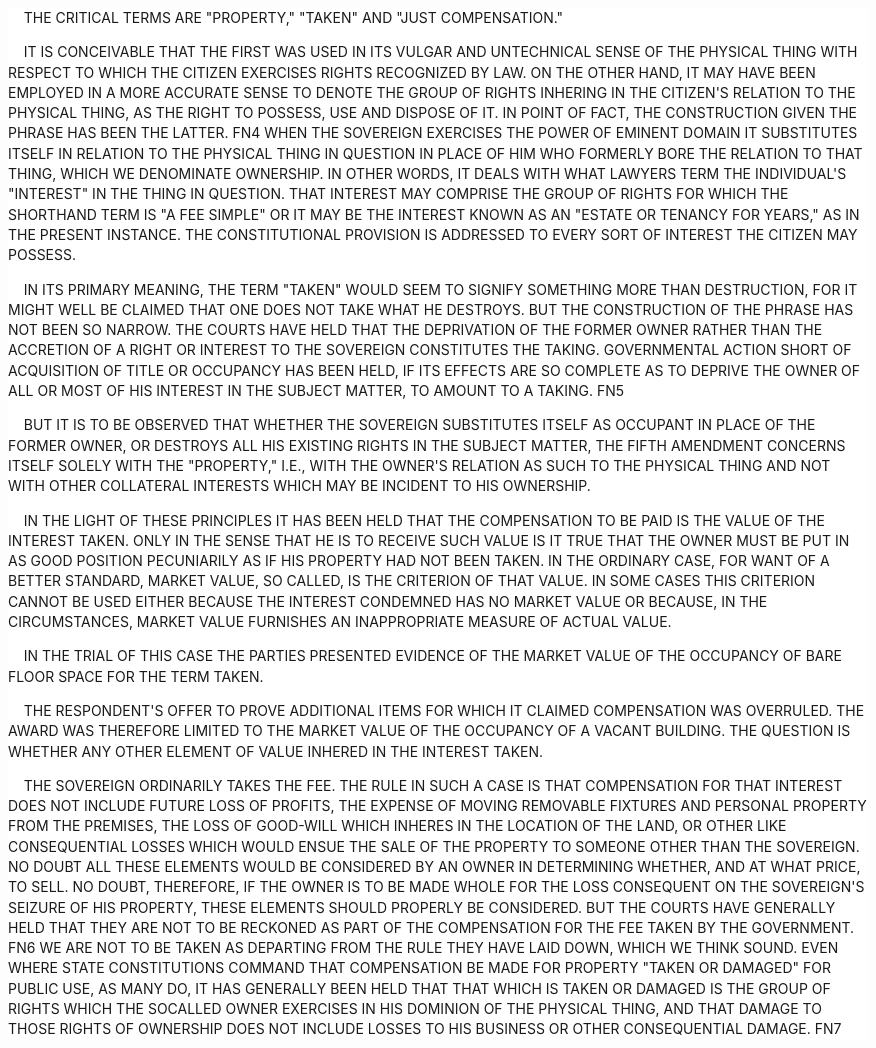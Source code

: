     THE CRITICAL TERMS ARE "PROPERTY," "TAKEN" AND "JUST COMPENSATION."

    IT IS CONCEIVABLE THAT THE FIRST WAS USED IN ITS VULGAR AND UNTECHNICAL SENSE OF THE PHYSICAL THING WITH RESPECT TO WHICH THE CITIZEN EXERCISES RIGHTS RECOGNIZED BY LAW.  ON THE OTHER HAND, IT MAY HAVE BEEN EMPLOYED IN A MORE ACCURATE SENSE TO DENOTE THE GROUP OF RIGHTS INHERING IN THE CITIZEN'S RELATION TO THE PHYSICAL THING, AS THE RIGHT TO POSSESS, USE AND DISPOSE OF IT.  IN POINT OF FACT, THE CONSTRUCTION GIVEN THE PHRASE HAS BEEN THE LATTER.  FN4  WHEN THE SOVEREIGN EXERCISES THE POWER OF EMINENT DOMAIN IT SUBSTITUTES ITSELF IN RELATION TO THE PHYSICAL THING IN QUESTION IN PLACE OF HIM WHO FORMERLY BORE THE RELATION TO THAT THING, WHICH WE DENOMINATE OWNERSHIP.  IN OTHER WORDS, IT DEALS WITH WHAT LAWYERS TERM THE INDIVIDUAL'S "INTEREST" IN THE THING IN QUESTION.  THAT INTEREST MAY COMPRISE THE GROUP OF RIGHTS FOR WHICH THE SHORTHAND TERM IS "A FEE SIMPLE" OR IT MAY BE THE INTEREST KNOWN AS AN "ESTATE OR TENANCY FOR YEARS," AS IN THE PRESENT INSTANCE.  THE CONSTITUTIONAL PROVISION IS ADDRESSED TO EVERY SORT OF INTEREST THE CITIZEN MAY POSSESS.

    IN ITS PRIMARY MEANING, THE TERM "TAKEN" WOULD SEEM TO SIGNIFY SOMETHING MORE THAN DESTRUCTION, FOR IT MIGHT WELL BE CLAIMED THAT ONE DOES NOT TAKE WHAT HE DESTROYS.  BUT THE CONSTRUCTION OF THE PHRASE HAS NOT BEEN SO NARROW.  THE COURTS HAVE HELD THAT THE DEPRIVATION OF THE FORMER OWNER RATHER THAN THE ACCRETION OF A RIGHT OR INTEREST TO THE SOVEREIGN CONSTITUTES THE TAKING.  GOVERNMENTAL ACTION SHORT OF ACQUISITION OF TITLE OR OCCUPANCY HAS BEEN HELD, IF ITS EFFECTS ARE SO COMPLETE AS TO DEPRIVE THE OWNER OF ALL OR MOST OF HIS INTEREST IN THE SUBJECT MATTER, TO AMOUNT TO A TAKING.  FN5

    BUT IT IS TO BE OBSERVED THAT WHETHER THE SOVEREIGN SUBSTITUTES ITSELF AS OCCUPANT IN PLACE OF THE FORMER OWNER, OR DESTROYS ALL HIS EXISTING RIGHTS IN THE SUBJECT MATTER, THE FIFTH AMENDMENT CONCERNS ITSELF SOLELY WITH THE "PROPERTY," I.E., WITH THE OWNER'S RELATION AS SUCH TO THE PHYSICAL THING AND NOT WITH OTHER COLLATERAL INTERESTS WHICH MAY BE INCIDENT TO HIS OWNERSHIP.

    IN THE LIGHT OF THESE PRINCIPLES IT HAS BEEN HELD THAT THE COMPENSATION TO BE PAID IS THE VALUE OF THE INTEREST TAKEN.  ONLY IN THE SENSE THAT HE IS TO RECEIVE SUCH VALUE IS IT TRUE THAT THE OWNER MUST BE PUT IN AS GOOD POSITION PECUNIARILY AS IF HIS PROPERTY HAD NOT BEEN TAKEN.  IN THE ORDINARY CASE, FOR WANT OF A BETTER STANDARD, MARKET VALUE, SO CALLED, IS THE CRITERION OF THAT VALUE.  IN SOME CASES THIS CRITERION CANNOT BE USED EITHER BECAUSE THE INTEREST CONDEMNED HAS NO MARKET VALUE OR BECAUSE, IN THE CIRCUMSTANCES, MARKET VALUE FURNISHES AN INAPPROPRIATE MEASURE OF ACTUAL VALUE.

    IN THE TRIAL OF THIS CASE THE PARTIES PRESENTED EVIDENCE OF THE MARKET VALUE OF THE OCCUPANCY OF BARE FLOOR SPACE FOR THE TERM TAKEN.

    THE RESPONDENT'S OFFER TO PROVE ADDITIONAL ITEMS FOR WHICH IT CLAIMED COMPENSATION WAS OVERRULED.  THE AWARD WAS THEREFORE LIMITED TO THE MARKET VALUE OF THE OCCUPANCY OF A VACANT BUILDING.  THE QUESTION IS WHETHER ANY OTHER ELEMENT OF VALUE INHERED IN THE INTEREST TAKEN.

    THE SOVEREIGN ORDINARILY TAKES THE FEE.  THE RULE IN SUCH A CASE IS THAT COMPENSATION FOR THAT INTEREST DOES NOT INCLUDE FUTURE LOSS OF PROFITS, THE EXPENSE OF MOVING REMOVABLE FIXTURES AND PERSONAL PROPERTY FROM THE PREMISES, THE LOSS OF GOOD-WILL WHICH INHERES IN THE LOCATION OF THE LAND, OR OTHER LIKE CONSEQUENTIAL LOSSES WHICH WOULD ENSUE THE SALE OF THE PROPERTY TO SOMEONE OTHER THAN THE SOVEREIGN.  NO DOUBT ALL THESE ELEMENTS WOULD BE CONSIDERED BY AN OWNER IN DETERMINING WHETHER, AND AT WHAT PRICE, TO SELL.  NO DOUBT, THEREFORE, IF THE OWNER IS TO BE MADE WHOLE FOR THE LOSS CONSEQUENT ON THE SOVEREIGN'S SEIZURE OF HIS PROPERTY, THESE ELEMENTS SHOULD PROPERLY BE CONSIDERED.  BUT THE COURTS HAVE GENERALLY HELD THAT THEY ARE NOT TO BE RECKONED AS PART OF THE COMPENSATION FOR THE FEE TAKEN BY THE GOVERNMENT.  FN6  WE ARE NOT TO BE TAKEN AS DEPARTING FROM THE RULE THEY HAVE LAID DOWN, WHICH WE THINK SOUND.  EVEN WHERE STATE CONSTITUTIONS COMMAND THAT COMPENSATION BE MADE FOR PROPERTY "TAKEN OR DAMAGED" FOR PUBLIC USE, AS MANY DO, IT HAS GENERALLY BEEN HELD THAT THAT WHICH IS TAKEN OR DAMAGED IS THE GROUP OF RIGHTS WHICH THE SOCALLED OWNER EXERCISES IN HIS DOMINION OF THE PHYSICAL THING, AND THAT DAMAGE TO THOSE RIGHTS OF OWNERSHIP DOES NOT INCLUDE LOSSES TO HIS BUSINESS OR OTHER CONSEQUENTIAL DAMAGE.  FN7
